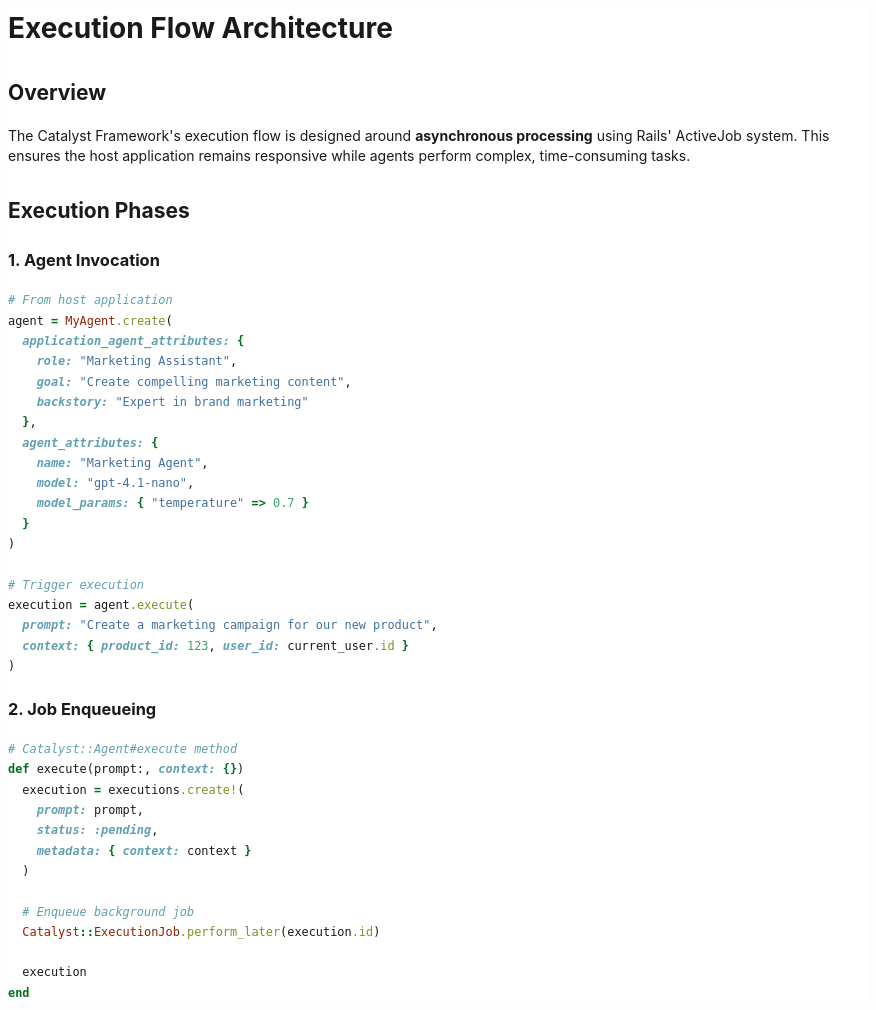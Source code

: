 # Execution Flow Architecture

## Overview

The Catalyst Framework's execution flow is designed around **asynchronous processing** using Rails' ActiveJob system. This ensures the host application remains responsive while agents perform complex, time-consuming tasks.

## Execution Phases

### 1. Agent Invocation
```ruby
# From host application
agent = MyAgent.create(
  application_agent_attributes: {
    role: "Marketing Assistant",
    goal: "Create compelling marketing content",
    backstory: "Expert in brand marketing"
  },
  agent_attributes: {
    name: "Marketing Agent",
    model: "gpt-4.1-nano",
    model_params: { "temperature" => 0.7 }
  }
)

# Trigger execution
execution = agent.execute(
  prompt: "Create a marketing campaign for our new product",
  context: { product_id: 123, user_id: current_user.id }
)
```

### 2. Job Enqueueing
```ruby
# Catalyst::Agent#execute method
def execute(prompt:, context: {})
  execution = executions.create!(
    prompt: prompt,
    status: :pending,
    metadata: { context: context }
  )
  
  # Enqueue background job
  Catalyst::ExecutionJob.perform_later(execution.id)
  
  execution
end
```
